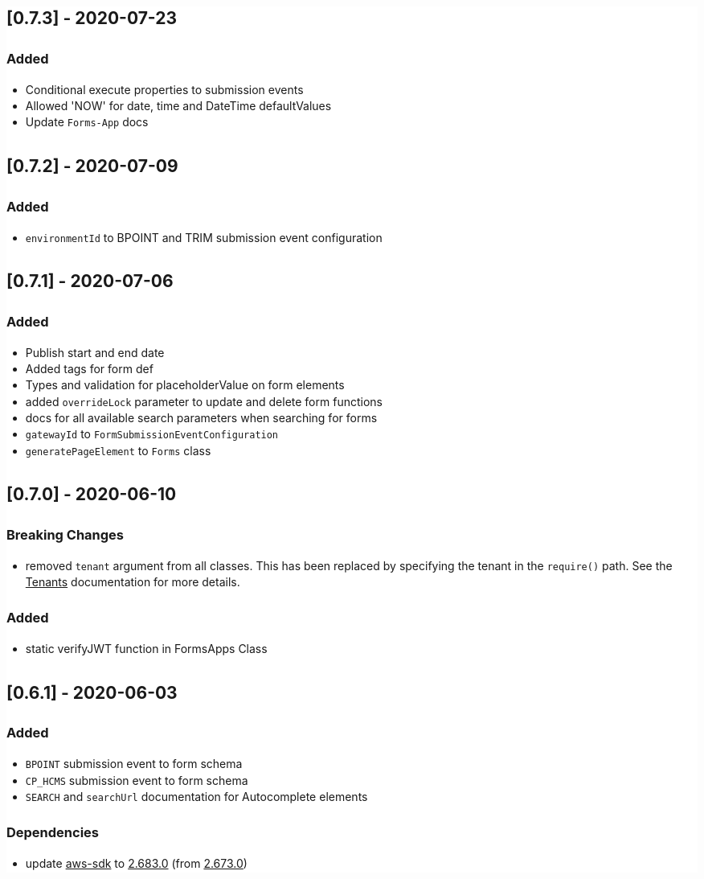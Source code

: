 ## [0.7.3] - 2020-07-23

### Added

- Conditional execute properties to submission events
- Allowed 'NOW' for date, time and DateTime defaultValues
- Update `Forms-App` docs

## [0.7.2] - 2020-07-09

### Added

- `environmentId` to BPOINT and TRIM submission event configuration

## [0.7.1] - 2020-07-06

### Added

- Publish start and end date
- Added tags for form def
- Types and validation for placeholderValue on form elements
- added `overrideLock` parameter to update and delete form functions
- docs for all available search parameters when searching for forms
- `gatewayId` to `FormSubmissionEventConfiguration`
- `generatePageElement` to `Forms` class

## [0.7.0] - 2020-06-10

### Breaking Changes

- removed `tenant` argument from all classes. This has been replaced by specifying the tenant in the `require()` path. See the [Tenants](./docs/README.md#tenants) documentation for more details.

### Added

- static verifyJWT function in FormsApps Class

## [0.6.1] - 2020-06-03

### Added

- `BPOINT` submission event to form schema
- `CP_HCMS` submission event to form schema
- `SEARCH` and `searchUrl` documentation for Autocomplete elements

### Dependencies

- update [aws-sdk](https://www.npmjs.com/package/aws-sdk) to [2.683.0](https://github.com/aws/aws-sdk-js/releases/tag/v2.683.0) (from [2.673.0](https://github.com/aws/aws-sdk-js/releases/tag/v2.673.0))
